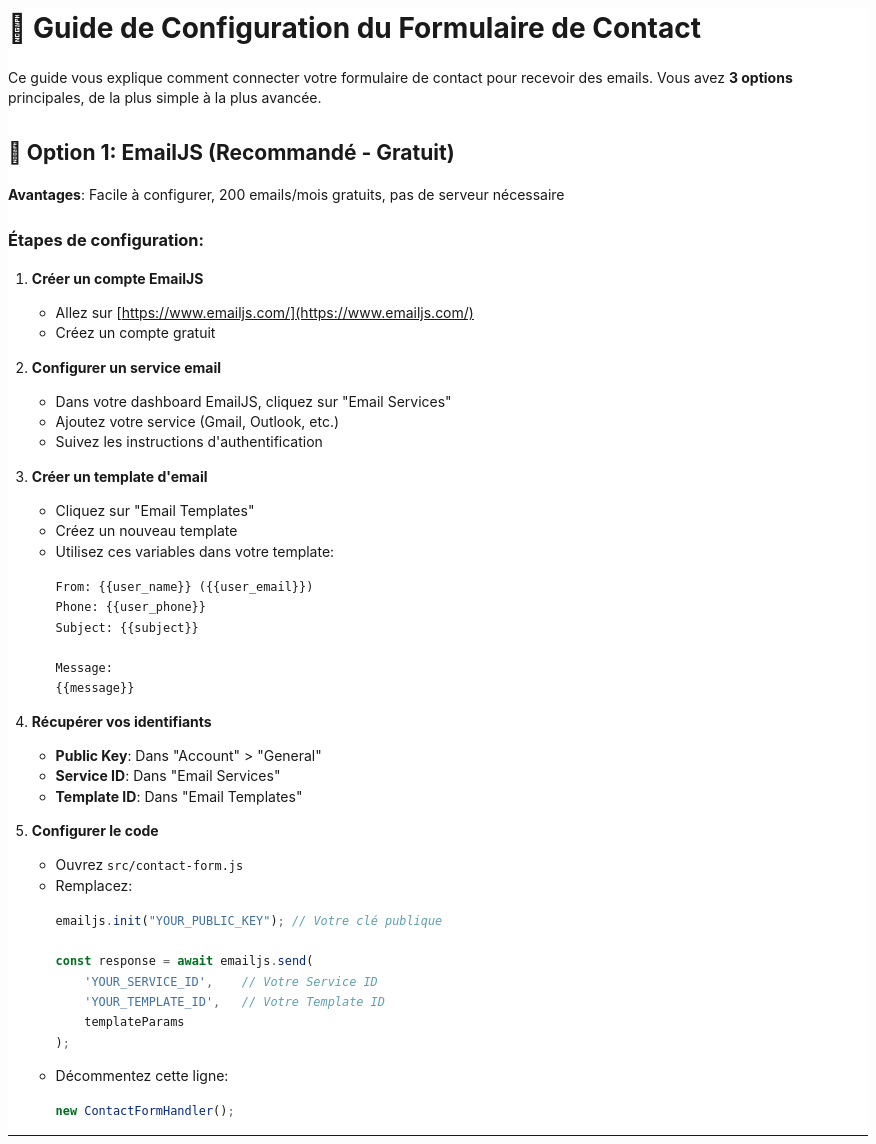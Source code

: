 # 📧 Guide de Configuration du Formulaire de Contact

Ce guide vous explique comment connecter votre formulaire de contact pour recevoir des emails. Vous avez **3 options** principales, de la plus simple à la plus avancée.

## 🚀 Option 1: EmailJS (Recommandé - Gratuit)

**Avantages**: Facile à configurer, 200 emails/mois gratuits, pas de serveur nécessaire

### Étapes de configuration:

1. **Créer un compte EmailJS**
   - Allez sur [https://www.emailjs.com/](https://www.emailjs.com/)
   - Créez un compte gratuit

2. **Configurer un service email**
   - Dans votre dashboard EmailJS, cliquez sur "Email Services"
   - Ajoutez votre service (Gmail, Outlook, etc.)
   - Suivez les instructions d'authentification

3. **Créer un template d'email**
   - Cliquez sur "Email Templates"
   - Créez un nouveau template
   - Utilisez ces variables dans votre template:
     ```
     From: {{user_name}} ({{user_email}})
     Phone: {{user_phone}}
     Subject: {{subject}}
     
     Message:
     {{message}}
     ```

4. **Récupérer vos identifiants**
   - **Public Key**: Dans "Account" > "General"
   - **Service ID**: Dans "Email Services"
   - **Template ID**: Dans "Email Templates"

5. **Configurer le code**
   - Ouvrez `src/contact-form.js`
   - Remplacez:
     ```javascript
     emailjs.init("YOUR_PUBLIC_KEY"); // Votre clé publique
     
     const response = await emailjs.send(
         'YOUR_SERVICE_ID',    // Votre Service ID
         'YOUR_TEMPLATE_ID',   // Votre Template ID
         templateParams
     );
     ```
   - Décommentez cette ligne:
     ```javascript
     new ContactFormHandler();
     ```

---